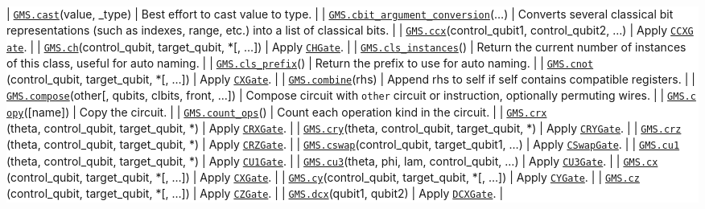 | [`GMS.cast`](qiskit.circuit.library.GMS.cast "qiskit.circuit.library.GMS.cast")(value, \_type)                                                                       | Best effort to cast value to type.                                                                           |
| [`GMS.cbit_argument_conversion`](qiskit.circuit.library.GMS.cbit_argument_conversion "qiskit.circuit.library.GMS.cbit_argument_conversion")(…)                       | Converts several classical bit representations (such as indexes, range, etc.) into a list of classical bits. |
| [`GMS.ccx`](qiskit.circuit.library.GMS.ccx "qiskit.circuit.library.GMS.ccx")(control\_qubit1, control\_qubit2, …)                                                    | Apply [`CCXGate`](qiskit.circuit.library.CCXGate "qiskit.circuit.library.CCXGate").                          |
| [`GMS.ch`](qiskit.circuit.library.GMS.ch "qiskit.circuit.library.GMS.ch")(control\_qubit, target\_qubit, \*\[, …])                                                   | Apply [`CHGate`](qiskit.circuit.library.CHGate "qiskit.circuit.library.CHGate").                             |
| [`GMS.cls_instances`](qiskit.circuit.library.GMS.cls_instances "qiskit.circuit.library.GMS.cls_instances")()                                                         | Return the current number of instances of this class, useful for auto naming.                                |
| [`GMS.cls_prefix`](qiskit.circuit.library.GMS.cls_prefix "qiskit.circuit.library.GMS.cls_prefix")()                                                                  | Return the prefix to use for auto naming.                                                                    |
| [`GMS.cnot`](qiskit.circuit.library.GMS.cnot "qiskit.circuit.library.GMS.cnot")(control\_qubit, target\_qubit, \*\[, …])                                             | Apply [`CXGate`](qiskit.circuit.library.CXGate "qiskit.circuit.library.CXGate").                             |
| [`GMS.combine`](qiskit.circuit.library.GMS.combine "qiskit.circuit.library.GMS.combine")(rhs)                                                                        | Append rhs to self if self contains compatible registers.                                                    |
| [`GMS.compose`](qiskit.circuit.library.GMS.compose "qiskit.circuit.library.GMS.compose")(other\[, qubits, clbits, front, …])                                         | Compose circuit with `other` circuit or instruction, optionally permuting wires.                             |
| [`GMS.copy`](qiskit.circuit.library.GMS.copy "qiskit.circuit.library.GMS.copy")(\[name])                                                                             | Copy the circuit.                                                                                            |
| [`GMS.count_ops`](qiskit.circuit.library.GMS.count_ops "qiskit.circuit.library.GMS.count_ops")()                                                                     | Count each operation kind in the circuit.                                                                    |
| [`GMS.crx`](qiskit.circuit.library.GMS.crx "qiskit.circuit.library.GMS.crx")(theta, control\_qubit, target\_qubit, \*)                                               | Apply [`CRXGate`](qiskit.circuit.library.CRXGate "qiskit.circuit.library.CRXGate").                          |
| [`GMS.cry`](qiskit.circuit.library.GMS.cry "qiskit.circuit.library.GMS.cry")(theta, control\_qubit, target\_qubit, \*)                                               | Apply [`CRYGate`](qiskit.circuit.library.CRYGate "qiskit.circuit.library.CRYGate").                          |
| [`GMS.crz`](qiskit.circuit.library.GMS.crz "qiskit.circuit.library.GMS.crz")(theta, control\_qubit, target\_qubit, \*)                                               | Apply [`CRZGate`](qiskit.circuit.library.CRZGate "qiskit.circuit.library.CRZGate").                          |
| [`GMS.cswap`](qiskit.circuit.library.GMS.cswap "qiskit.circuit.library.GMS.cswap")(control\_qubit, target\_qubit1, …)                                                | Apply [`CSwapGate`](qiskit.circuit.library.CSwapGate "qiskit.circuit.library.CSwapGate").                    |
| [`GMS.cu1`](qiskit.circuit.library.GMS.cu1 "qiskit.circuit.library.GMS.cu1")(theta, control\_qubit, target\_qubit, \*)                                               | Apply [`CU1Gate`](qiskit.circuit.library.CU1Gate "qiskit.circuit.library.CU1Gate").                          |
| [`GMS.cu3`](qiskit.circuit.library.GMS.cu3 "qiskit.circuit.library.GMS.cu3")(theta, phi, lam, control\_qubit, …)                                                     | Apply [`CU3Gate`](qiskit.circuit.library.CU3Gate "qiskit.circuit.library.CU3Gate").                          |
| [`GMS.cx`](qiskit.circuit.library.GMS.cx "qiskit.circuit.library.GMS.cx")(control\_qubit, target\_qubit, \*\[, …])                                                   | Apply [`CXGate`](qiskit.circuit.library.CXGate "qiskit.circuit.library.CXGate").                             |
| [`GMS.cy`](qiskit.circuit.library.GMS.cy "qiskit.circuit.library.GMS.cy")(control\_qubit, target\_qubit, \*\[, …])                                                   | Apply [`CYGate`](qiskit.circuit.library.CYGate "qiskit.circuit.library.CYGate").                             |
| [`GMS.cz`](qiskit.circuit.library.GMS.cz "qiskit.circuit.library.GMS.cz")(control\_qubit, target\_qubit, \*\[, …])                                                   | Apply [`CZGate`](qiskit.circuit.library.CZGate "qiskit.circuit.library.CZGate").                             |
| [`GMS.dcx`](qiskit.circuit.library.GMS.dcx "qiskit.circuit.library.GMS.dcx")(qubit1, qubit2)                                                                         | Apply [`DCXGate`](qiskit.circuit.library.DCXGate "qiskit.circuit.library.DCXGate").                          |